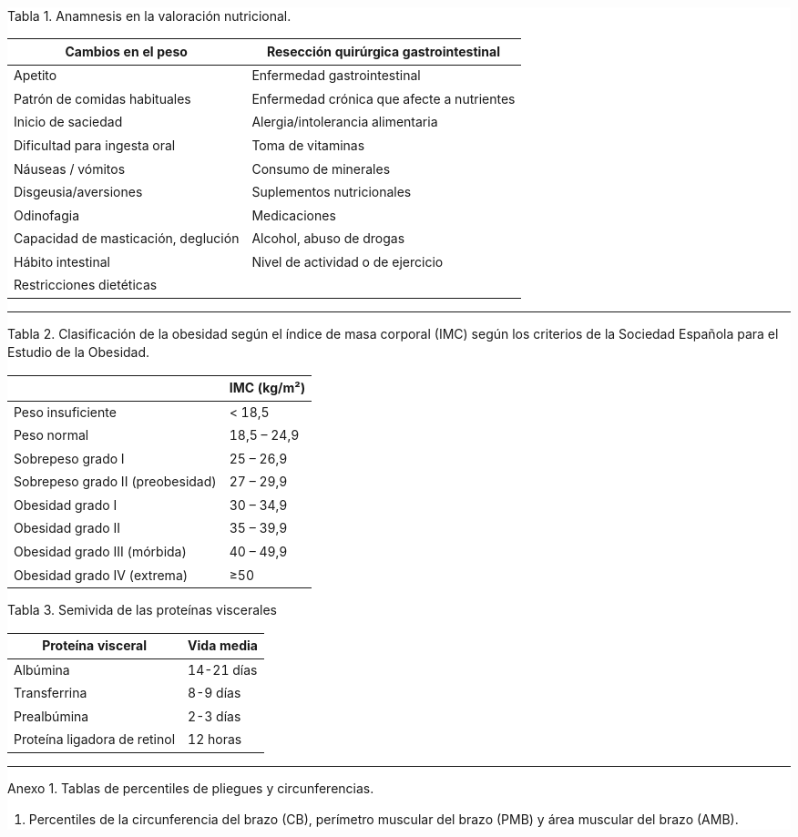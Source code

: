 Tabla 1. Anamnesis en la valoración nutricional.

| Cambios en el peso | Resección quirúrgica gastrointestinal |
|---------------------|----------------------------------------|
| Apetito | Enfermedad gastrointestinal |
| Patrón de comidas habituales | Enfermedad crónica que afecte a nutrientes |
| Inicio de saciedad | Alergia/intolerancia alimentaria |
| Dificultad para ingesta oral | Toma de vitaminas |
| Náuseas / vómitos | Consumo de minerales |
| Disgeusia/aversiones | Suplementos nutricionales |
| Odinofagia | Medicaciones |
| Capacidad de masticación, deglución | Alcohol, abuso de drogas |
| Hábito intestinal | Nivel de actividad o de ejercicio |
| Restricciones dietéticas | |
---
Tabla 2. Clasificación de la obesidad según el índice de masa corporal (IMC) según los criterios de la Sociedad Española para el Estudio de la Obesidad.

| | IMC (kg/m²) |
|---|---|
| Peso insuficiente | < 18,5 |
| Peso normal | 18,5 – 24,9 |
| Sobrepeso grado I | 25 – 26,9 |
| Sobrepeso grado II (preobesidad) | 27 – 29,9 |
| Obesidad grado I | 30 – 34,9 |
| Obesidad grado II | 35 – 39,9 |
| Obesidad grado III (mórbida) | 40 – 49,9 |
| Obesidad grado IV (extrema) | ≥50 |

Tabla 3. Semivida de las proteínas viscerales

| Proteína visceral | Vida media |
|---|---|
| Albúmina | 14-21 días |
| Transferrina | 8-9 días |
| Prealbúmina | 2-3 días |
| Proteína ligadora de retinol | 12 horas |
---
Anexo 1. Tablas de percentiles de pliegues y circunferencias.
1. Percentiles de la circunferencia del brazo (CB), perímetro muscular del brazo (PMB) y área muscular del brazo (AMB).
